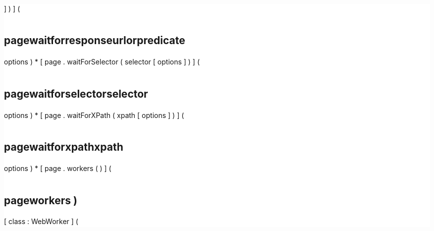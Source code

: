 ]
)
]
(
#
pagewaitforresponseurlorpredicate
-
options
)
*
[
page
.
waitForSelector
(
selector
[
options
]
)
]
(
#
pagewaitforselectorselector
-
options
)
*
[
page
.
waitForXPath
(
xpath
[
options
]
)
]
(
#
pagewaitforxpathxpath
-
options
)
*
[
page
.
workers
(
)
]
(
#
pageworkers
)
-
[
class
:
WebWorker
]
(